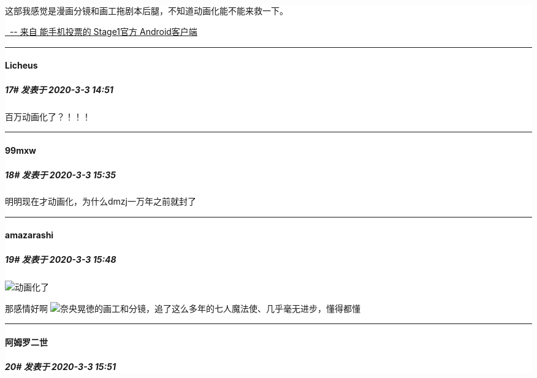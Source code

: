 


这部我感觉是漫画分镜和画工拖剧本后腿，不知道动画化能不能来救一下。

[  -- 来自 能手机投票的 Stage1官方 Android客户端](https://www.coolapk.com/apk/140634)







*****

####  Licheus  
##### 17#       发表于 2020-3-3 14:51




百万动画化了？！！！







*****

####  99mxw  
##### 18#       发表于 2020-3-3 15:35




明明现在才动画化，为什么dmzj一万年之前就封了







*****

####  amazarashi  
##### 19#       发表于 2020-3-3 15:48



<img src="https://static.saraba1st.com/image/smiley/face2017/037.png" referrerpolicy="no-referrer">动画化了

那感情好啊
<img src="https://static.saraba1st.com/image/smiley/face2017/053.png" referrerpolicy="no-referrer">奈央晃徳的画工和分镜，追了这么多年的七人魔法使、几乎毫无进步，懂得都懂







*****

####  阿姆罗二世  
##### 20#       发表于 2020-3-3 15:51
